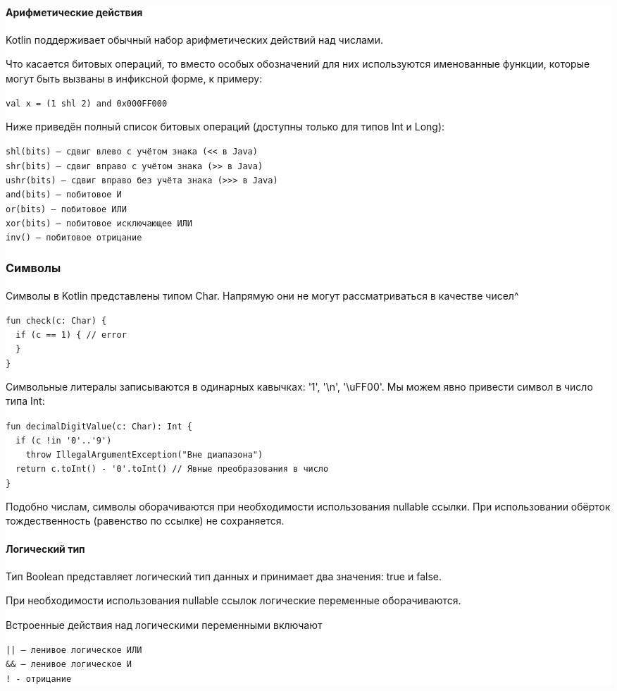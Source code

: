 #### Арифметические действия

Kotlin поддерживает обычный набор арифметических действий над числами.

Что касается битовых операций, то вместо особых обозначений для них используются именованные функции, которые могут быть вызваны в инфиксной форме, к примеру:

```
val x = (1 shl 2) and 0x000FF000
```

Ниже приведён полный список битовых операций (доступны только для типов Int и Long):

```
shl(bits) – сдвиг влево с учётом знака (<< в Java)
shr(bits) – сдвиг вправо с учётом знака (>> в Java)
ushr(bits) – сдвиг вправо без учёта знака (>>> в Java)
and(bits) – побитовое И
or(bits) – побитовое ИЛИ
xor(bits) – побитовое исключающее ИЛИ
inv() – побитовое отрицание
```

### Символы

Символы в Kotlin представлены типом Char. Напрямую они не могут рассматриваться в качестве чисел^


```
fun check(c: Char) {
  if (c == 1) { // error
  }
}
```

Символьные литералы записываются в одинарных кавычках: '1', '\n', '\uFF00'. Мы можем явно привести символ в число типа Int:

```
fun decimalDigitValue(c: Char): Int {
  if (c !in '0'..'9')
    throw IllegalArgumentException("Вне диапазона")
  return c.toInt() - '0'.toInt() // Явные преобразования в число
}
```

Подобно числам, символы оборачиваются при необходимости использования nullable ссылки. При использовании обёрток тождественность (равенство по ссылке) не сохраняется.

#### Логический тип

Тип Boolean представляет логический тип данных и принимает два значения: true и false.

При необходимости использования nullable ссылок логические переменные оборачиваются.

Встроенные действия над логическими переменными включают

```
|| – ленивое логическое ИЛИ
&& – ленивое логическое И
! - отрицание
```

